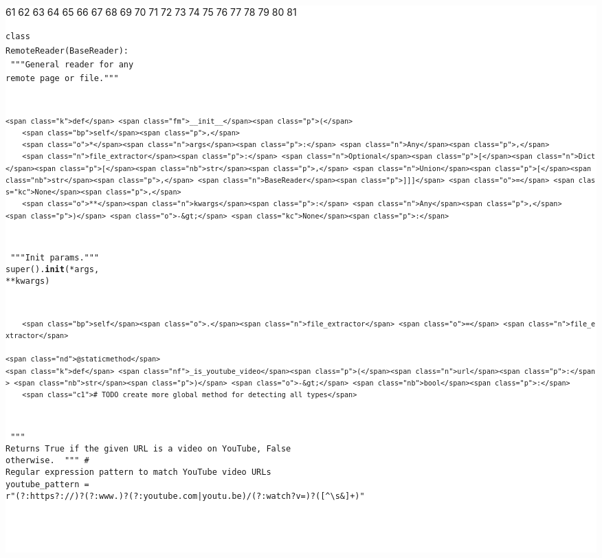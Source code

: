 <span class="normal">61</span>
<span class="normal">62</span>
<span class="normal">63</span>
<span class="normal">64</span>
<span class="normal">65</span>
<span class="normal">66</span>
<span class="normal">67</span>
<span class="normal">68</span>
<span class="normal">69</span>
<span class="normal">70</span>
<span class="normal">71</span>
<span class="normal">72</span>
<span class="normal">73</span>
<span class="normal">74</span>
<span class="normal">75</span>
<span class="normal">76</span>
<span class="normal">77</span>
<span class="normal">78</span>
<span class="normal">79</span>
<span class="normal">80</span>
<span class="normal">81</span></pre></div></td><td class="code"><div><pre><span></span><code><span class="k">class</span> <span class="nc">RemoteReader</span><span class="p">(</span><span class="n">BaseReader</span><span class="p">):</span>
<span class="w">    </span><span class="sd">"""General reader for any remote page or file."""</span>

    <span class="k">def</span> <span class="fm">__init__</span><span class="p">(</span>
        <span class="bp">self</span><span class="p">,</span>
        <span class="o">*</span><span class="n">args</span><span class="p">:</span> <span class="n">Any</span><span class="p">,</span>
        <span class="n">file_extractor</span><span class="p">:</span> <span class="n">Optional</span><span class="p">[</span><span class="n">Dict</span><span class="p">[</span><span class="nb">str</span><span class="p">,</span> <span class="n">Union</span><span class="p">[</span><span class="nb">str</span><span class="p">,</span> <span class="n">BaseReader</span><span class="p">]]]</span> <span class="o">=</span> <span class="kc">None</span><span class="p">,</span>
        <span class="o">**</span><span class="n">kwargs</span><span class="p">:</span> <span class="n">Any</span><span class="p">,</span>
    <span class="p">)</span> <span class="o">-&gt;</span> <span class="kc">None</span><span class="p">:</span>
<span class="w">        </span><span class="sd">"""Init params."""</span>
        <span class="nb">super</span><span class="p">()</span><span class="o">.</span><span class="fm">__init__</span><span class="p">(</span><span class="o">*</span><span class="n">args</span><span class="p">,</span> <span class="o">**</span><span class="n">kwargs</span><span class="p">)</span>

        <span class="bp">self</span><span class="o">.</span><span class="n">file_extractor</span> <span class="o">=</span> <span class="n">file_extractor</span>

    <span class="nd">@staticmethod</span>
    <span class="k">def</span> <span class="nf">_is_youtube_video</span><span class="p">(</span><span class="n">url</span><span class="p">:</span> <span class="nb">str</span><span class="p">)</span> <span class="o">-&gt;</span> <span class="nb">bool</span><span class="p">:</span>
        <span class="c1"># TODO create more global method for detecting all types</span>
<span class="w">        </span><span class="sd">"""</span>
<span class="sd">        Returns True if the given URL is a video on YouTube, False otherwise.</span>
<span class="sd">        """</span>
        <span class="c1"># Regular expression pattern to match YouTube video URLs</span>
        <span class="n">youtube_pattern</span> <span class="o">=</span> <span class="sa">r</span><span class="s2">"(?:https?:\/\/)?(?:www\.)?(?:youtube\.com|youtu\.be)\/(?:watch\?v=)?([^\s&amp;]+)"</span>
